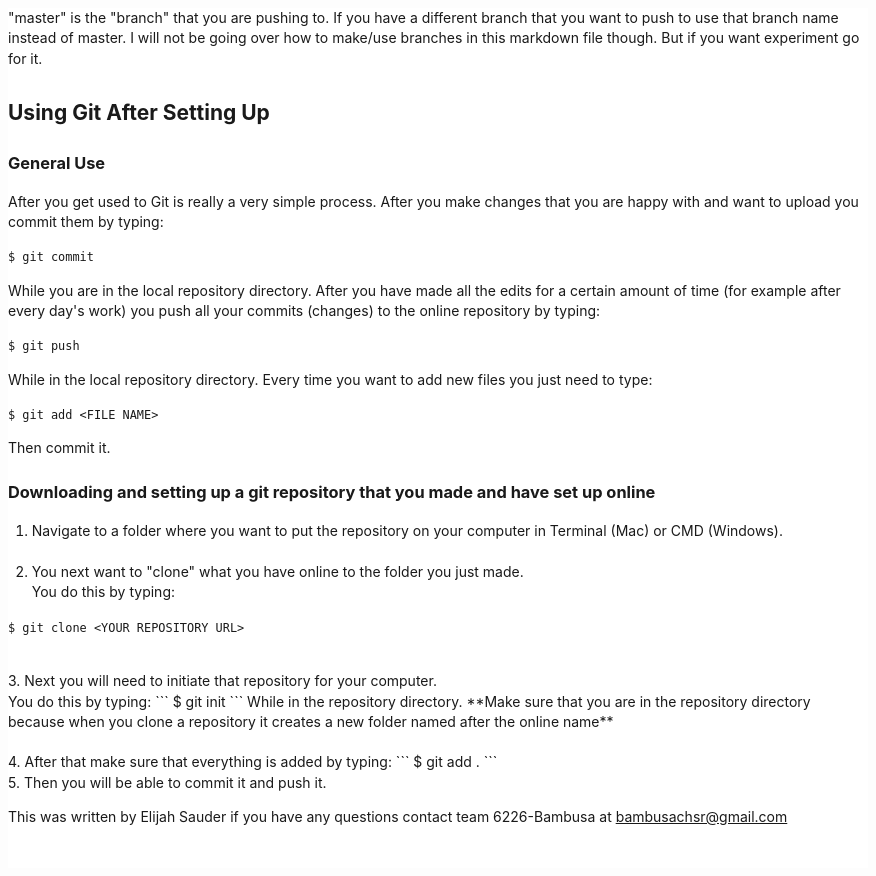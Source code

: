   "master" is the "branch" that you are pushing to. If you have a different branch that you want to push to use that branch name instead of master. I will not be going over how to make/use branches in this markdown file though. But if you want experiment go for it.

## Using Git After Setting Up

### General Use
After you get used to Git is really a very simple process. After you make changes that you are happy with and want to upload you commit them by typing:
```
$ git commit
```
While you are in the local repository directory. After you have made all the edits for a certain amount of time (for example after every day's work) you push all your commits (changes) to the online repository by typing:
```
$ git push
```
While in the local repository directory. Every time you want to add new files you just need to type:
```
$ git add <FILE NAME>
```
Then commit it.

### Downloading and setting up a git repository that you made and have set up online

1. Navigate to a folder where you want to put the repository on your computer in Terminal (Mac) or CMD (Windows).</br></br>
2. You next want to "clone" what you have online to the folder you just made. </br> You do this by typing:
  ```
  $ git clone <YOUR REPOSITORY URL>
  ```
  </br>
3. Next you will need to initiate that repository for your computer. </br> You do this by typing:
  ```
  $ git init
  ```
While in the repository directory. **Make sure that you are in the repository directory because when you clone a repository it creates a new folder named after the online name** </br> </br>
4. After that make sure that everything is added by typing:
  ```
  $ git add .
  ```
  </br>
5. Then you will be able to commit it and push it.



This was written by Elijah Sauder if you have any questions contact team 6226-Bambusa at bambusachsr@gmail.com </br></br></br>

